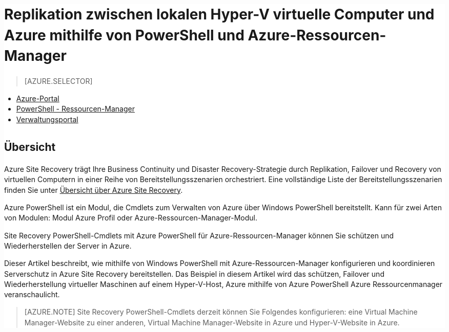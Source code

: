 <properties
    pageTitle="Schützen Sie Server in Azure mithilfe von Azure PowerShell Azure Ressourcenmanager | Microsoft Azure"
    description="Automatisieren Sie Schutz von Azure mit Azure Site Recovery Server mithilfe von PowerShell und Azure Resource Manager."
    services="site-recovery"
    documentationCenter=""
    authors="bsiva"
    manager="abhiag"
    editor=""/>

<tags
    ms.service="site-recovery"
    ms.devlang="na"
    ms.topic="article"
    ms.tgt_pltfrm="na"
    ms.workload="backup-recovery"
    ms.date="09/27/2016"
    ms.author="bsiva"/>

# <a name="replicate-between-on-premises-hyper-v-virtual-machines-and-azure-by-using-powershell-and-azure-resource-manager"></a>Replikation zwischen lokalen Hyper-V virtuelle Computer und Azure mithilfe von PowerShell und Azure-Ressourcen-Manager

> [AZURE.SELECTOR]
- [Azure-Portal](site-recovery-hyper-v-site-to-azure.md)
- [PowerShell - Ressourcen-Manager](site-recovery-deploy-with-powershell-resource-manager.md)
- [Verwaltungsportal](site-recovery-hyper-v-site-to-azure-classic.md)



## <a name="overview"></a>Übersicht

Azure Site Recovery trägt Ihre Business Continuity und Disaster Recovery-Strategie durch Replikation, Failover und Recovery von virtuellen Computern in einer Reihe von Bereitstellungsszenarien orchestriert. Eine vollständige Liste der Bereitstellungsszenarien finden Sie unter [Übersicht über Azure Site Recovery](site-recovery-overview.md).

Azure PowerShell ist ein Modul, die Cmdlets zum Verwalten von Azure über Windows PowerShell bereitstellt. Kann für zwei Arten von Modulen: Modul Azure Profil oder Azure-Ressourcen-Manager-Modul.

Site Recovery PowerShell-Cmdlets mit Azure PowerShell für Azure-Ressourcen-Manager können Sie schützen und Wiederherstellen der Server in Azure.

Dieser Artikel beschreibt, wie mithilfe von Windows PowerShell mit Azure-Ressourcen-Manager konfigurieren und koordinieren Serverschutz in Azure Site Recovery bereitstellen. Das Beispiel in diesem Artikel wird das schützen, Failover und Wiederherstellung virtueller Maschinen auf einem Hyper-V-Host, Azure mithilfe von Azure PowerShell Azure Ressourcenmanager veranschaulicht.

> [AZURE.NOTE] Site Recovery PowerShell-Cmdlets derzeit können Sie Folgendes konfigurieren: eine Virtual Machine Manager-Website zu einer anderen, Virtual Machine Manager-Website in Azure und Hyper-V-Website in Azure.

